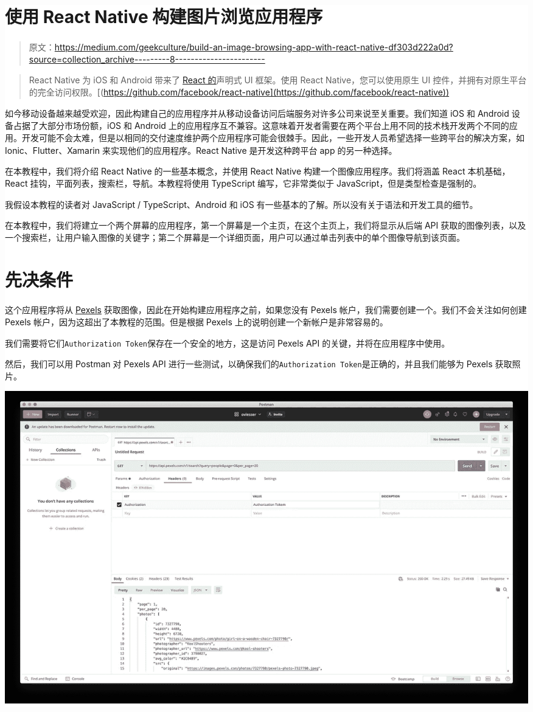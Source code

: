 # 使用 React Native 构建图片浏览应用程序

> 原文：<https://medium.com/geekculture/build-an-image-browsing-app-with-react-native-df303d222a0d?source=collection_archive---------8----------------------->

> React Native 为 iOS 和 Android 带来了 [React 的](https://reactjs.org/)声明式 UI 框架。使用 React Native，您可以使用原生 UI 控件，并拥有对原生平台的完全访问权限。[(https://github.com/facebook/react-native](https://github.com/facebook/react-native))

如今移动设备越来越受欢迎，因此构建自己的应用程序并从移动设备访问后端服务对许多公司来说至关重要。我们知道 iOS 和 Android 设备占据了大部分市场份额，iOS 和 Android 上的应用程序互不兼容。这意味着开发者需要在两个平台上用不同的技术栈开发两个不同的应用。开发可能不会太难，但是以相同的交付速度维护两个应用程序可能会很棘手。因此，一些开发人员希望选择一些跨平台的解决方案，如 Ionic、Flutter、Xamarin 来实现他们的应用程序。React Native 是开发这种跨平台 app 的另一种选择。

在本教程中，我们将介绍 React Native 的一些基本概念，并使用 React Native 构建一个图像应用程序。我们将涵盖 React 本机基础，React 挂钩，平面列表，搜索栏，导航。本教程将使用 TypeScript 编写，它非常类似于 JavaScript，但是类型检查是强制的。

我假设本教程的读者对 JavaScript / TypeScript、Android 和 iOS 有一些基本的了解。所以没有关于语法和开发工具的细节。

在本教程中，我们将建立一个两个屏幕的应用程序，第一个屏幕是一个主页，在这个主页上，我们将显示从后端 API 获取的图像列表，以及一个搜索栏，让用户输入图像的关键字；第二个屏幕是一个详细页面，用户可以通过单击列表中的单个图像导航到该页面。

# 先决条件

这个应用程序将从 [Pexels](https://www.pexels.com/) 获取图像，因此在开始构建应用程序之前，如果您没有 Pexels 帐户，我们需要创建一个。我们不会关注如何创建 Pexels 帐户，因为这超出了本教程的范围。但是根据 Pexels 上的说明创建一个新帐户是非常容易的。

我们需要将它们`Authorization Token`保存在一个安全的地方，这是访问 Pexels API 的关键，并将在应用程序中使用。

然后，我们可以用 Postman 对 Pexels API 进行一些测试，以确保我们的`Authorization Token`是正确的，并且我们能够为 Pexels 获取照片。

![](img/81b3c975b41721ea72e7cba274a6e2c1.png)
